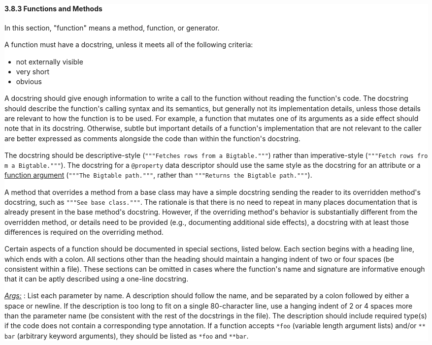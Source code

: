 
<a id="s3.8.3-functions-and-methods"></a>
<a id="383-functions-and-methods"></a>
<a id="functions-and-methods"></a>

<a id="function-docs"></a>
#### 3.8.3 Functions and Methods 

In this section, "function" means a method, function, or generator.

A function must have a docstring, unless it meets all of the following criteria:

-   not externally visible
-   very short
-   obvious

A docstring should give enough information to write a call to the function
without reading the function's code. The docstring should describe the
function's calling syntax and its semantics, but generally not its
implementation details, unless those details are relevant to how the function is
to be used. For example, a function that mutates one of its arguments as a side
effect should note that in its docstring. Otherwise, subtle but important
details of a function's implementation that are not relevant to the caller are
better expressed as comments alongside the code than within the function's
docstring.

The docstring should be descriptive-style (`"""Fetches rows from a
Bigtable."""`) rather than imperative-style (`"""Fetch rows from a
Bigtable."""`). The docstring for a `@property` data descriptor should use the
same style as the docstring for an attribute or a
<a href="#doc-function-args">function argument</a> (`"""The Bigtable path."""`,
rather than `"""Returns the Bigtable path."""`).

A method that overrides a method from a base class may have a simple docstring
sending the reader to its overridden method's docstring, such as `"""See base
class."""`. The rationale is that there is no need to repeat in many places
documentation that is already present in the base method's docstring. However,
if the overriding method's behavior is substantially different from the
overridden method, or details need to be provided (e.g., documenting additional
side effects), a docstring with at least those differences is required on the
overriding method.

Certain aspects of a function should be documented in special sections, listed
below. Each section begins with a heading line, which ends with a colon. All
sections other than the heading should maintain a hanging indent of two or four
spaces (be consistent within a file). These sections can be omitted in cases
where the function's name and signature are informative enough that it can be
aptly described using a one-line docstring.

<a id="doc-function-args"></a>
[*Args:*](#doc-function-args)
:   List each parameter by name. A description should follow the name, and be
    separated by a colon followed by either a space or newline. If the
    description is too long to fit on a single 80-character line, use a hanging
    indent of 2 or 4 spaces more than the parameter name (be consistent with the
    rest of the docstrings in the file). The description should include required
    type(s) if the code does not contain a corresponding type annotation. If a
    function accepts `*foo` (variable length argument lists) and/or `**bar`
    (arbitrary keyword arguments), they should be listed as `*foo` and `**bar`.
